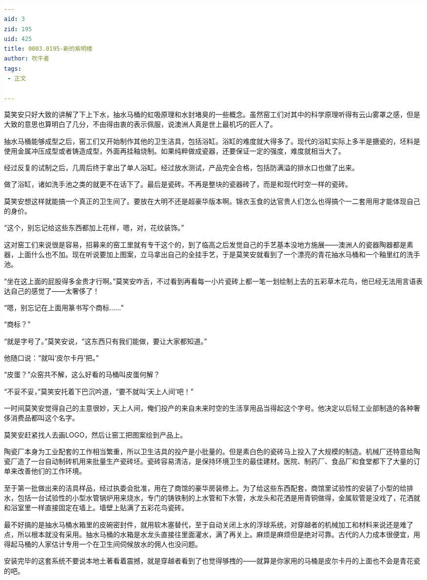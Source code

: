 ```yaml
---
aid: 3
zid: 195
uid: 425
title: 0003.0195-新的紫明楼
author: 吹牛者
tags: 
 - 正文

---
```




  莫笑安只好大致的讲解了下上下水，抽水马桶的虹吸原理和水封堵臭的一些概念。虽然窑工们对其中的科学原理听得有云山雾罩之感，但是大致的意思也算明白了几分，不由得由衷的表示佩服，说澳洲人真是世上最机巧的匠人了。

  抽水马桶能够成型之后，窑工们又开始制作其他的卫生洁具，包括浴缸。浴缸的难度就大得多了。现代的浴缸实际上多半是搪瓷的，坯料是使用金属冲压成型或者铸造成型，外面再挂釉烧制。如果纯粹做成瓷器，还要保证一定的强度，难度就相当大了。

  经过反复的试制之后，几周后终于拿出了单人浴缸。经过放水测试，产品完全合格，包括防满溢的排水口也做了出来。

  做了浴缸，诸如洗手池之类的就更不在话下了。最后是瓷砖。不再是整块的瓷器砖了，而是和现代时空一样的瓷砖。

  莫笑安想这样就能搞一个真正的卫生间了。要放在大明不还是超豪华版本啊。锦衣玉食的达官贵人们怎么也得搞个一二套用用才能体现自己的身价。

  “这个，别忘记给这些东西都加上花样，嗯，对，花纹装饰。”

  这对窑工们来说很是容易，招募来的窑工里就有专干这个的，到了临高之后发觉自己的手艺基本没地方施展——澳洲人的瓷器陶器都是素器，上面什么也不加。现在听说要加上图案，立马拿出自己的全挂手艺，于是莫笑安就看到了一个漂亮的青花抽水马桶和一个釉里红的洗手池。

  “坐在这上面的屁股得多金贵才行啊。”莫笑安咋舌，不过看到再看每一小片瓷砖上都一笔一划绘制上去的五彩草木花鸟，他已经无法用言语表达自己的感觉了——太奢侈了！

  “嗯，别忘记在上面用篆书写个商标……”

  “商标？”

  “就是字号了。”莫笑安说，“这东西只有我们能做，要让大家都知道。”

  他随口说：“就叫‘皮尔卡丹’把。”

  “皮蛋？”众窑共不解，这么好看的马桶叫皮蛋何解？

  “不妥不妥，”莫笑安托着下巴沉吟道，“要不就叫‘天上人间’吧！”

  一时间莫笑安觉得自己的主意很妙，天上人间，俺们投产的来自未来时空的生活享用品当得起这个字号。他决定以后轻工业部制造的各种奢侈消费品都叫这个名字。

  莫笑安赶紧找人去画LOGO，然后让窑工把图案绘到产品上。

  陶瓷厂本身为工业配套的工作相当繁重，所以卫生洁具的投产是小批量的。但是素白色的瓷砖马上投入了大规模的制造。机械厂还特意给陶瓷厂造了一台自动制砖机用来批量生产瓷砖坯。瓷砖容易清洁，是保持环境卫生的最佳建材。医院、制药厂、食品厂和食堂都下了大量的订单来改善他们的工作环境。

  至于第一批做出来的洁具样品，经过执委会批准，用在了商馆的豪华房装修上。为了给这些东西配套，商馆里试验性的安装了小型的给排水，包括一台试验性的小型水管锅炉用来烧水，专门的铸铁制的上水管和下水管，水龙头和花洒是用青铜做得，金属软管是没戏了，花洒就和浴室里一样直接固定在墙上。墙壁上贴满了五彩花鸟瓷砖。

  最不好搞的是抽水马桶水箱里的皮碗密封件，就用软木塞替代，至于自动关闭上水的浮球系统，对穿越者的机械加工和材料来说还是难了点，所以根本就没有采用。抽水马桶的水箱是水龙头直接往里面灌水，满了再关上。麻烦是麻烦但是绝对可靠。古代的人力成本很便宜，用得起马桶的人家估计专用一个在卫生间伺候放水的佣人也没问题。

  安装完毕的这套系统不要说本地土著看着震撼，就是穿越者看到了也觉得够拽的——就算是你家用的马桶是皮尔卡丹的上面也不会是青花瓷的吧。
